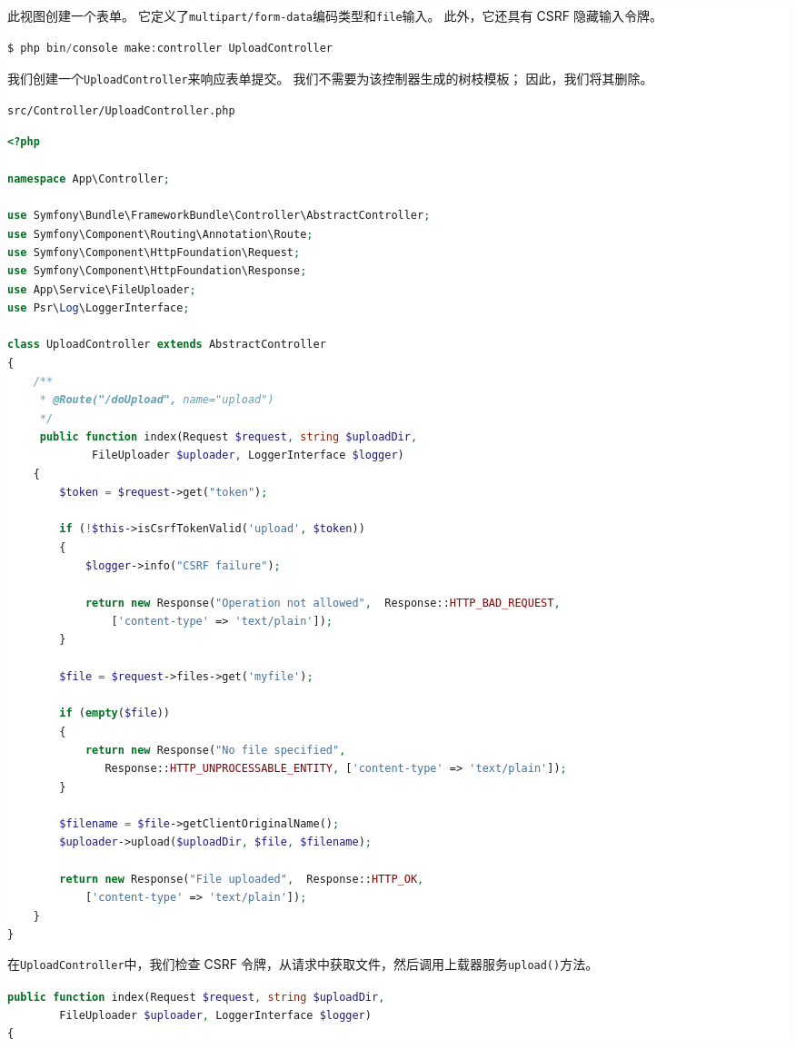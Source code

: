 ```php
```

此视图创建一个表单。 它定义了`multipart/form-data`编码类型和`file`输入。 此外，它还具有 CSRF 隐藏输入令牌。

```php
$ php bin/console make:controller UploadController    

```

我们创建一个`UploadController`来响应表单提交。 我们不需要为该控制器生成的树枝模板； 因此，我们将其删除。

`src/Controller/UploadController.php`

```php
<?php

namespace App\Controller;

use Symfony\Bundle\FrameworkBundle\Controller\AbstractController;
use Symfony\Component\Routing\Annotation\Route;
use Symfony\Component\HttpFoundation\Request;
use Symfony\Component\HttpFoundation\Response;
use App\Service\FileUploader;
use Psr\Log\LoggerInterface;

class UploadController extends AbstractController
{
    /**
     * @Route("/doUpload", name="upload")
     */
     public function index(Request $request, string $uploadDir, 
             FileUploader $uploader, LoggerInterface $logger)
    {
        $token = $request->get("token");

        if (!$this->isCsrfTokenValid('upload', $token)) 
        {
            $logger->info("CSRF failure");

            return new Response("Operation not allowed",  Response::HTTP_BAD_REQUEST,
                ['content-type' => 'text/plain']);
        }        

        $file = $request->files->get('myfile');

        if (empty($file)) 
        {
            return new Response("No file specified",  
               Response::HTTP_UNPROCESSABLE_ENTITY, ['content-type' => 'text/plain']);
        }        

        $filename = $file->getClientOriginalName();
        $uploader->upload($uploadDir, $file, $filename);

        return new Response("File uploaded",  Response::HTTP_OK, 
            ['content-type' => 'text/plain']);         
    }
}

```

在`UploadController`中，我们检查 CSRF 令牌，从请求中获取文件，然后调用上载器服务`upload()`方法。

```php
public function index(Request $request, string $uploadDir, 
        FileUploader $uploader, LoggerInterface $logger)
{
```